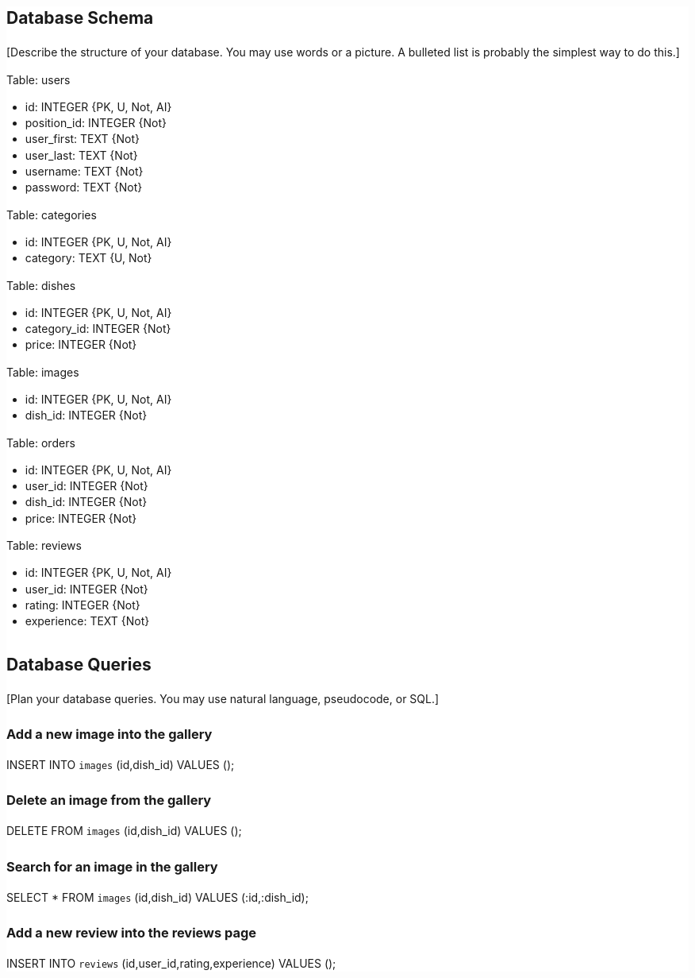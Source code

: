 
## Database Schema

[Describe the structure of your database. You may use words or a picture. A bulleted list is probably the simplest way to do this.]

Table: users
* id: INTEGER {PK, U, Not, AI}
* position_id: INTEGER {Not}
* user_first: TEXT {Not}
* user_last: TEXT {Not}
* username: TEXT {Not}
* password: TEXT {Not}

Table: categories
* id: INTEGER {PK, U, Not, AI}
* category: TEXT {U, Not}

Table: dishes
* id: INTEGER {PK, U, Not, AI}
* category_id: INTEGER {Not}
* price: INTEGER {Not}

Table: images
* id: INTEGER {PK, U, Not, AI}
* dish_id: INTEGER {Not}

Table: orders
* id: INTEGER {PK, U, Not, AI}
* user_id: INTEGER {Not}
* dish_id: INTEGER {Not}
* price: INTEGER {Not}

Table: reviews
* id: INTEGER {PK, U, Not, AI}
* user_id: INTEGER {Not}
* rating: INTEGER {Not}
* experience: TEXT {Not}


## Database Queries

[Plan your database queries. You may use natural language, pseudocode, or SQL.]

### Add a new image into the gallery
INSERT INTO `images`  (id,dish_id) VALUES ();

### Delete an image from the gallery
DELETE FROM `images` (id,dish_id) VALUES ();

### Search for an image in the gallery
SELECT * FROM `images` (id,dish_id) VALUES (:id,:dish_id);

### Add a new review into the reviews page
INSERT INTO `reviews` (id,user_id,rating,experience) VALUES ();
